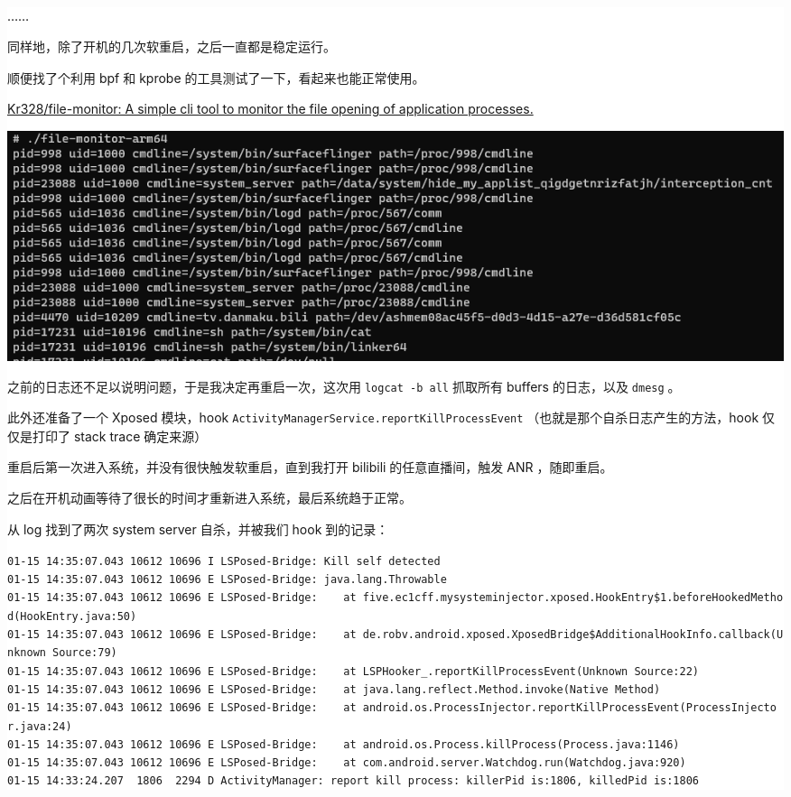 

……

同样地，除了开机的几次软重启，之后一直都是稳定运行。

顺便找了个利用 bpf 和 kprobe 的工具测试了一下，看起来也能正常使用。

[Kr328/file-monitor: A simple cli tool to monitor the file opening of application processes.](https://github.com/Kr328/file-monitor)

![](res/images/20230114_01.png)


之前的日志还不足以说明问题，于是我决定再重启一次，这次用 `logcat -b all` 抓取所有 buffers 的日志，以及 `dmesg` 。

此外还准备了一个 Xposed 模块，hook `ActivityManagerService.reportKillProcessEvent` （也就是那个自杀日志产生的方法，hook 仅仅是打印了 stack trace 确定来源）

重启后第一次进入系统，并没有很快触发软重启，直到我打开 bilibili 的任意直播间，触发 ANR ，随即重启。

之后在开机动画等待了很长的时间才重新进入系统，最后系统趋于正常。

从 log 找到了两次 system server 自杀，并被我们 hook 到的记录：

```
01-15 14:35:07.043 10612 10696 I LSPosed-Bridge: Kill self detected
01-15 14:35:07.043 10612 10696 E LSPosed-Bridge: java.lang.Throwable
01-15 14:35:07.043 10612 10696 E LSPosed-Bridge: 	at five.ec1cff.mysysteminjector.xposed.HookEntry$1.beforeHookedMethod(HookEntry.java:50)
01-15 14:35:07.043 10612 10696 E LSPosed-Bridge: 	at de.robv.android.xposed.XposedBridge$AdditionalHookInfo.callback(Unknown Source:79)
01-15 14:35:07.043 10612 10696 E LSPosed-Bridge: 	at LSPHooker_.reportKillProcessEvent(Unknown Source:22)
01-15 14:35:07.043 10612 10696 E LSPosed-Bridge: 	at java.lang.reflect.Method.invoke(Native Method)
01-15 14:35:07.043 10612 10696 E LSPosed-Bridge: 	at android.os.ProcessInjector.reportKillProcessEvent(ProcessInjector.java:24)
01-15 14:35:07.043 10612 10696 E LSPosed-Bridge: 	at android.os.Process.killProcess(Process.java:1146)
01-15 14:35:07.043 10612 10696 E LSPosed-Bridge: 	at com.android.server.Watchdog.run(Watchdog.java:920)
01-15 14:33:24.207  1806  2294 D ActivityManager: report kill process: killerPid is:1806, killedPid is:1806
```
